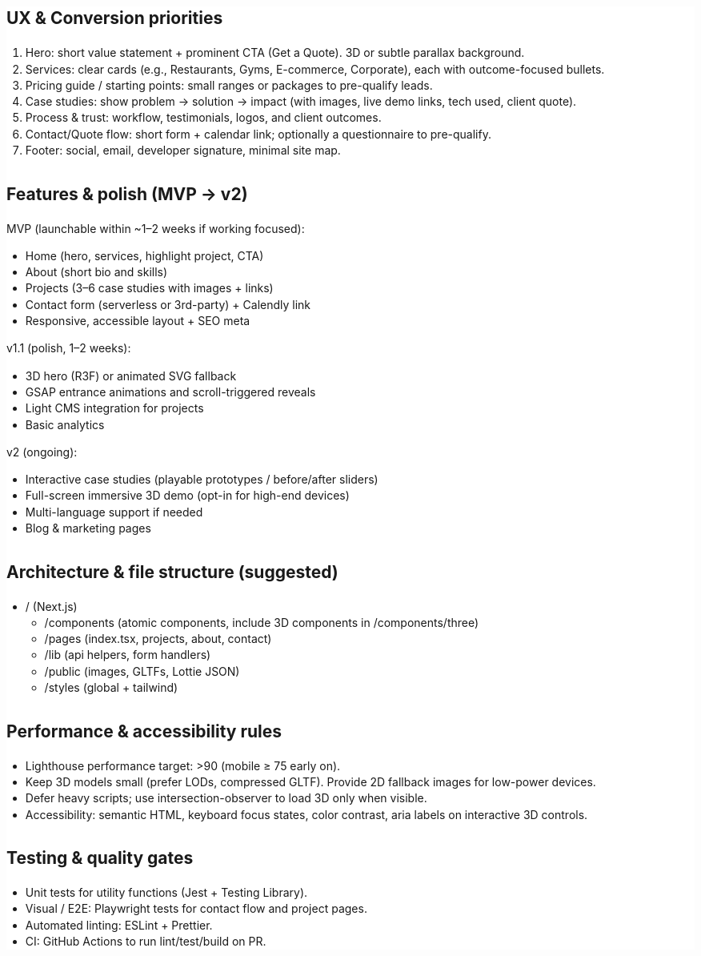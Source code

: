 ## UX & Conversion priorities
1. Hero: short value statement + prominent CTA (Get a Quote). 3D or subtle parallax background.
2. Services: clear cards (e.g., Restaurants, Gyms, E-commerce, Corporate), each with outcome-focused bullets.
3. Pricing guide / starting points: small ranges or packages to pre-qualify leads.
4. Case studies: show problem → solution → impact (with images, live demo links, tech used, client quote).
5. Process & trust: workflow, testimonials, logos, and client outcomes.
6. Contact/Quote flow: short form + calendar link; optionally a questionnaire to pre-qualify.
7. Footer: social, email, developer signature, minimal site map.

## Features & polish (MVP → v2)
MVP (launchable within ~1–2 weeks if working focused):
- Home (hero, services, highlight project, CTA)
- About (short bio and skills)
- Projects (3–6 case studies with images + links)
- Contact form (serverless or 3rd-party) + Calendly link
- Responsive, accessible layout + SEO meta

v1.1 (polish, 1–2 weeks):
- 3D hero (R3F) or animated SVG fallback
- GSAP entrance animations and scroll-triggered reveals
- Light CMS integration for projects
- Basic analytics

v2 (ongoing):
- Interactive case studies (playable prototypes / before/after sliders)
- Full-screen immersive 3D demo (opt-in for high-end devices)
- Multi-language support if needed
- Blog & marketing pages

## Architecture & file structure (suggested)
- / (Next.js) 
  - /components (atomic components, include 3D components in /components/three)
  - /pages (index.tsx, projects, about, contact)
  - /lib (api helpers, form handlers)
  - /public (images, GLTFs, Lottie JSON)
  - /styles (global + tailwind)

## Performance & accessibility rules
- Lighthouse performance target: >90 (mobile ≥ 75 early on).
- Keep 3D models small (prefer LODs, compressed GLTF). Provide 2D fallback images for low-power devices.
- Defer heavy scripts; use intersection-observer to load 3D only when visible.
- Accessibility: semantic HTML, keyboard focus states, color contrast, aria labels on interactive 3D controls.

## Testing & quality gates
- Unit tests for utility functions (Jest + Testing Library).
- Visual / E2E: Playwright tests for contact flow and project pages.
- Automated linting: ESLint + Prettier.
- CI: GitHub Actions to run lint/test/build on PR.
